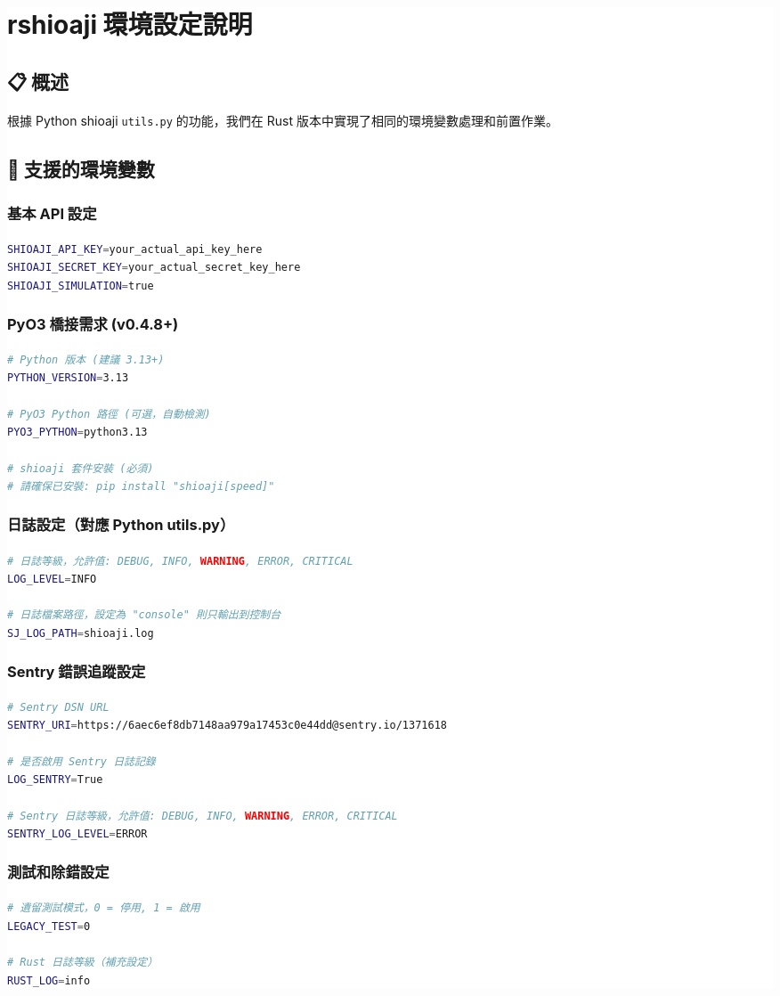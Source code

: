 # rshioaji 環境設定說明

## 📋 概述

根據 Python shioaji `utils.py` 的功能，我們在 Rust 版本中實現了相同的環境變數處理和前置作業。

## 🔧 支援的環境變數

### 基本 API 設定
```bash
SHIOAJI_API_KEY=your_actual_api_key_here
SHIOAJI_SECRET_KEY=your_actual_secret_key_here
SHIOAJI_SIMULATION=true
```

### PyO3 橋接需求 (v0.4.8+)
```bash
# Python 版本 (建議 3.13+)
PYTHON_VERSION=3.13

# PyO3 Python 路徑 (可選，自動檢測)
PYO3_PYTHON=python3.13

# shioaji 套件安裝 (必須)
# 請確保已安裝: pip install "shioaji[speed]"
```

### 日誌設定（對應 Python utils.py）
```bash
# 日誌等級，允許值: DEBUG, INFO, WARNING, ERROR, CRITICAL
LOG_LEVEL=INFO

# 日誌檔案路徑，設定為 "console" 則只輸出到控制台
SJ_LOG_PATH=shioaji.log
```

### Sentry 錯誤追蹤設定
```bash
# Sentry DSN URL
SENTRY_URI=https://6aec6ef8db7148aa979a17453c0e44dd@sentry.io/1371618

# 是否啟用 Sentry 日誌記錄
LOG_SENTRY=True

# Sentry 日誌等級，允許值: DEBUG, INFO, WARNING, ERROR, CRITICAL
SENTRY_LOG_LEVEL=ERROR
```

### 測試和除錯設定
```bash
# 遺留測試模式，0 = 停用, 1 = 啟用
LEGACY_TEST=0

# Rust 日誌等級（補充設定）
RUST_LOG=info
```

